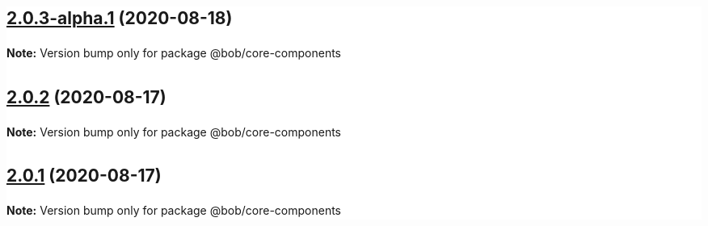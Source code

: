 



## [2.0.3-alpha.1](https://dev.azure.com/bobbbl/WEBAPPS/_git/bob.mittbob.webapp/compare/v2.0.3-alpha.0...v2.0.3-alpha.1) (2020-08-18)

**Note:** Version bump only for package @bob/core-components





## [2.0.2](https://dev.azure.com/bobbbl/WEBAPPS/_git/bob.mittbob.webapp/compare/v2.0.1...v2.0.2) (2020-08-17)

**Note:** Version bump only for package @bob/core-components





## [2.0.1](https://dev.azure.com/bobbbl/WEBAPPS/_git/bob.mittbob.webapp/compare/v0.4.7...v2.0.1) (2020-08-17)

**Note:** Version bump only for package @bob/core-components
